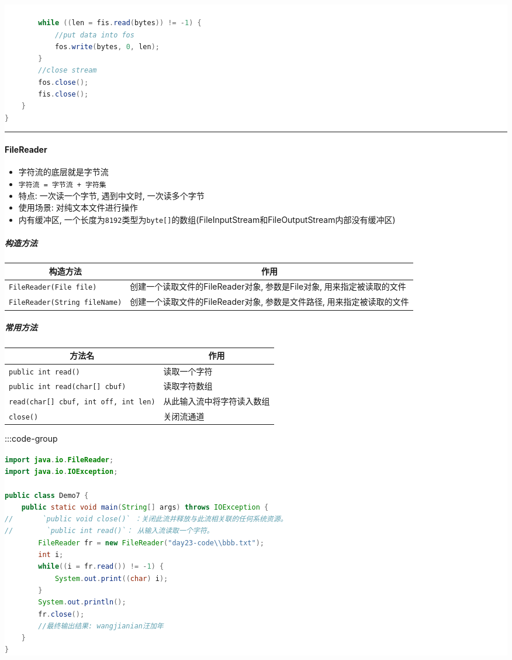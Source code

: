 ```java

        while ((len = fis.read(bytes)) != -1) {
            //put data into fos
            fos.write(bytes, 0, len);
        }
        //close stream
        fos.close();
        fis.close();
    }
}
```

---

#### FileReader

- 字符流的底层就是字节流
- `字符流 = 字节流 + 字符集`
- 特点: 一次读一个字节, 遇到中文时, 一次读多个字节
- 使用场景: 对纯文本文件进行操作
- 内有缓冲区, 一个长度为`8192`类型为`byte[]`的数组(FileInputStream和FileOutputStream内部没有缓冲区)

##### 构造方法

| 构造方法                      | 作用                                                                   |
| ----------------------------- | ---------------------------------------------------------------------- |
| `FileReader(File file)`       | 创建一个读取文件的FileReader对象, 参数是File对象, 用来指定被读取的文件 |
| `FileReader(String fileName)` | 创建一个读取文件的FileReader对象, 参数是文件路径, 用来指定被读取的文件 |

##### 常用方法

| 方法名                                | 作用                       |
| ------------------------------------- | -------------------------- |
| `public int read()`                   | 读取一个字符               |
| `public int read(char[] cbuf)`        | 读取字符数组               |
| `read(char[] cbuf, int off, int len)` | 从此输入流中将字符读入数组 |
| `close()`                             | 关闭流通道                 |


:::code-group
```java [一次读取一个字符]
import java.io.FileReader;
import java.io.IOException;

public class Demo7 {
    public static void main(String[] args) throws IOException {
//       `public void close()` ：关闭此流并释放与此流相关联的任何系统资源。
//        `public int read()`： 从输入流读取一个字符。
        FileReader fr = new FileReader("day23-code\\bbb.txt");
        int i;
        while((i = fr.read()) != -1) {
            System.out.print((char) i);
        }
        System.out.println();
        fr.close();
        //最终输出结果: wangjianian汪加年
    }
}
```
